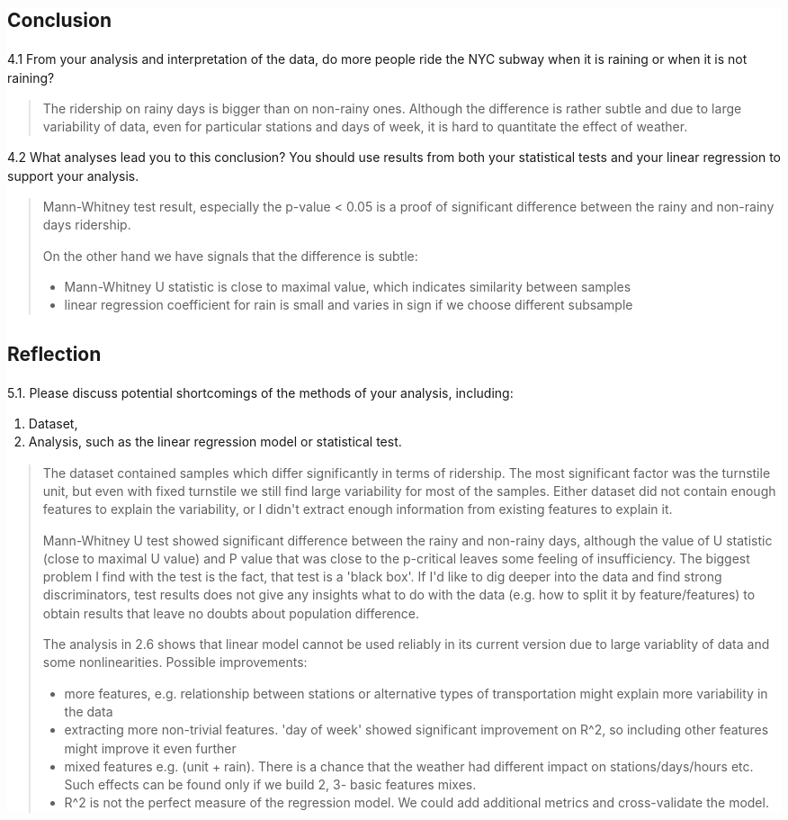 ## Conclusion

4.1 From your analysis and interpretation of the data, do more people ride
the NYC subway when it is raining or when it is not raining?

> The ridership on rainy days is bigger than on non-rainy ones. Although the difference is rather
> subtle and due to large variability of data, even for particular stations and days of week, it is
> hard to quantitate the effect of weather.


4.2 What analyses lead you to this conclusion? You should use results from both your statistical
tests and your linear regression to support your analysis.

> Mann-Whitney test result, especially the p-value < 0.05 is a proof of significant difference between
> the rainy and non-rainy days ridership.
>
> On the other hand we have signals that the difference is subtle:
>  - Mann-Whitney U statistic is close to maximal value, which indicates similarity between samples
>  - linear regression coefficient for rain is small and varies in sign if we choose different subsample


## Reflection

5.1. Please discuss potential shortcomings of the methods of your analysis, including:

  1. Dataset,
  2. Analysis, such as the linear regression model or statistical test.

> The dataset contained samples which differ significantly in terms of ridership. The most significant
> factor was the turnstile unit, but even with fixed turnstile we still find large variability for most
> of the samples. Either dataset did not contain enough features to explain the variability, or
> I didn't extract enough information from existing features to explain it.
>
> Mann-Whitney U test showed significant difference between the rainy and non-rainy days, although the
> value of U statistic (close to maximal U value) and P value that was close to the p-critical leaves some
> feeling of insufficiency. The biggest problem I find with the test is the fact, that test is a 'black box'.
> If I'd like to dig deeper into the data and find strong discriminators, test results does not give any insights
> what to do with the data (e.g. how to split it by feature/features) 
> to obtain results that leave no doubts about population difference.
>
> The analysis in 2.6 shows that linear model cannot be used reliably in its current version due to large variablity of data
> and some nonlinearities. Possible improvements:
>  - more features, e.g. relationship between stations or alternative types of transportation
>    might explain more variability in the data
>  - extracting more non-trivial features.
>    'day of week' showed significant improvement on R^2, so including other features might improve it even further
>  - mixed features e.g. (unit + rain). There is a chance that the weather had different impact
>    on stations/days/hours etc. Such effects can be found only if we build 2, 3- basic features mixes.
>  - R^2 is not the perfect measure of the regression model. We could add additional metrics
>    and cross-validate the model.
